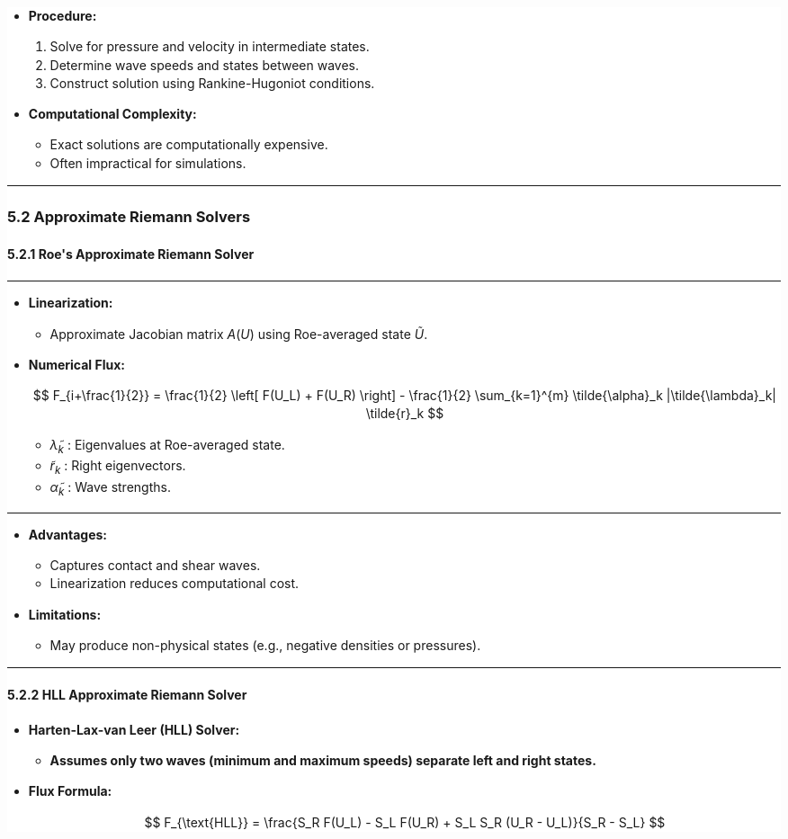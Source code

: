 
- **Procedure:**

  1. Solve for pressure and velocity in intermediate states.
  2. Determine wave speeds and states between waves.
  3. Construct solution using Rankine-Hugoniot conditions.

- **Computational Complexity:**

  - Exact solutions are computationally expensive.
  - Often impractical for simulations.

---

### 5.2 Approximate Riemann Solvers

#### 5.2.1 Roe's Approximate Riemann Solver

---

- **Linearization:**

  - Approximate Jacobian matrix $A(U)$ using Roe-averaged state $\tilde{U}$.

- **Numerical Flux:**

  $$
  F_{i+\frac{1}{2}} = \frac{1}{2} \left[ F(U_L) + F(U_R) \right] - \frac{1}{2} \sum_{k=1}^{m} \tilde{\alpha}_k |\tilde{\lambda}_k| \tilde{r}_k
  $$

  - $\tilde{\lambda}_k$ : Eigenvalues at Roe-averaged state.
  - $\tilde{r}_k$ : Right eigenvectors.
  - $\tilde{\alpha}_k$ : Wave strengths.

---

- **Advantages:**

  - Captures contact and shear waves.
  - Linearization reduces computational cost.

- **Limitations:**

  - May produce non-physical states (e.g., negative densities or pressures).

---

#### 5.2.2 HLL Approximate Riemann Solver

- **Harten-Lax-van Leer (HLL) Solver:**

  - **Assumes only two waves (minimum and maximum speeds) separate left and right states.**

- **Flux Formula:**

  $$
  F_{\text{HLL}} = \frac{S_R F(U_L) - S_L F(U_R) + S_L S_R (U_R - U_L)}{S_R - S_L}
  $$
